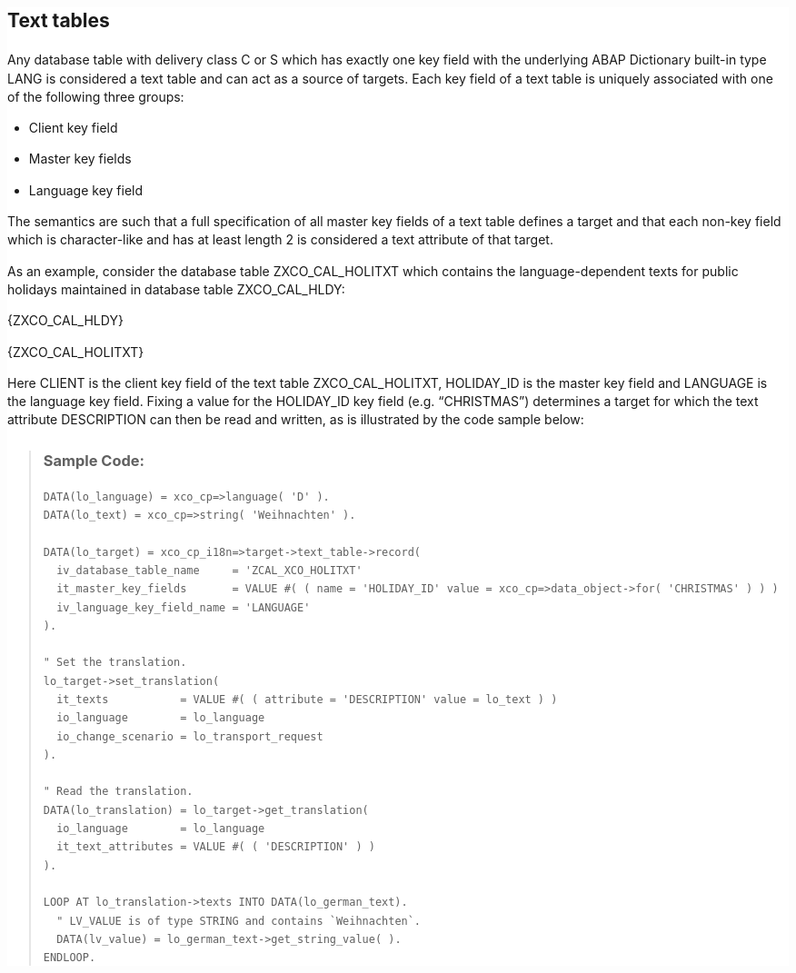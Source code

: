 <a name="loiof22992e198f04e559c468e81e3f7a55e__section_x4r_lqn_gpb"/>

## Text tables

Any database table with delivery class C or S which has exactly one key field with the underlying ABAP Dictionary built-in type LANG is considered a text table and can act as a source of targets. Each key field of a text table is uniquely associated with one of the following three groups:

-   Client key field

-   Master key fields

-   Language key field


The semantics are such that a full specification of all master key fields of a text table defines a target and that each non-key field which is character-like and has at least length 2 is considered a text attribute of that target.

As an example, consider the database table ZXCO\_CAL\_HOLITXT which contains the language-dependent texts for public holidays maintained in database table ZXCO\_CAL\_HLDY:

\{ZXCO\_CAL\_HLDY\}

\{ZXCO\_CAL\_HOLITXT\}

Here CLIENT is the client key field of the text table ZXCO\_CAL\_HOLITXT, HOLIDAY\_ID is the master key field and LANGUAGE is the language key field. Fixing a value for the HOLIDAY\_ID key field \(e.g. “CHRISTMAS”\) determines a target for which the text attribute DESCRIPTION can then be read and written, as is illustrated by the code sample below:

> ### Sample Code:  
> ```abap
> DATA(lo_language) = xco_cp=>language( 'D' ).
> DATA(lo_text) = xco_cp=>string( 'Weihnachten' ).
> 
> DATA(lo_target) = xco_cp_i18n=>target->text_table->record(
>   iv_database_table_name     = 'ZCAL_XCO_HOLITXT'
>   it_master_key_fields       = VALUE #( ( name = 'HOLIDAY_ID' value = xco_cp=>data_object->for( 'CHRISTMAS' ) ) )
>   iv_language_key_field_name = 'LANGUAGE'
> ).
> 
> " Set the translation.
> lo_target->set_translation(
>   it_texts           = VALUE #( ( attribute = 'DESCRIPTION' value = lo_text ) )
>   io_language        = lo_language
>   io_change_scenario = lo_transport_request
> ).
> 
> " Read the translation.
> DATA(lo_translation) = lo_target->get_translation(
>   io_language        = lo_language
>   it_text_attributes = VALUE #( ( 'DESCRIPTION' ) )
> ).
> 
> LOOP AT lo_translation->texts INTO DATA(lo_german_text).
>   " LV_VALUE is of type STRING and contains `Weihnachten`.
>   DATA(lv_value) = lo_german_text->get_string_value( ).
> ENDLOOP.
> ```

